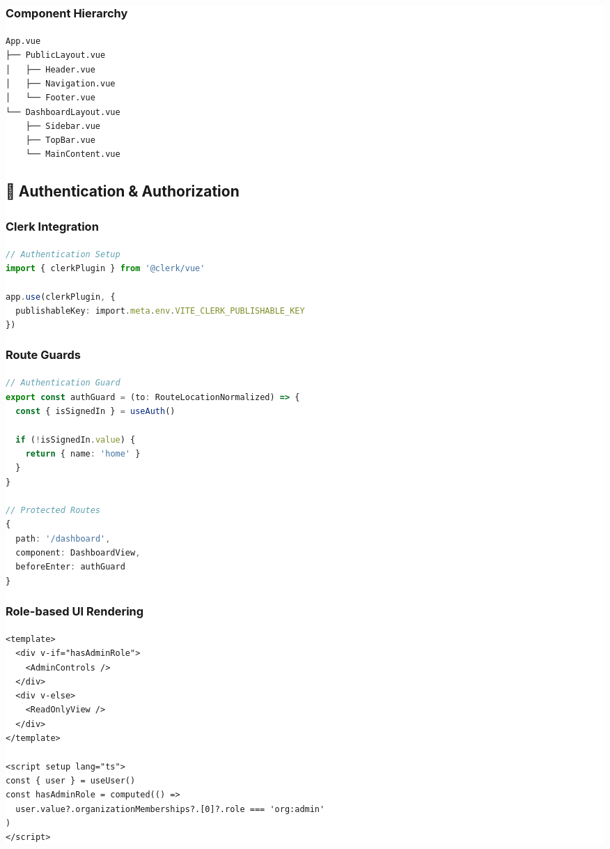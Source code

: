 ### Component Hierarchy
```
App.vue
├── PublicLayout.vue
│   ├── Header.vue
│   ├── Navigation.vue
│   └── Footer.vue
└── DashboardLayout.vue
    ├── Sidebar.vue
    ├── TopBar.vue
    └── MainContent.vue
```

## 🔐 Authentication & Authorization

### Clerk Integration
```typescript
// Authentication Setup
import { clerkPlugin } from '@clerk/vue'

app.use(clerkPlugin, { 
  publishableKey: import.meta.env.VITE_CLERK_PUBLISHABLE_KEY 
})
```

### Route Guards
```typescript
// Authentication Guard
export const authGuard = (to: RouteLocationNormalized) => {
  const { isSignedIn } = useAuth()
  
  if (!isSignedIn.value) {
    return { name: 'home' }
  }
}

// Protected Routes
{
  path: '/dashboard',
  component: DashboardView,
  beforeEnter: authGuard
}
```

### Role-based UI Rendering
```vue
<template>
  <div v-if="hasAdminRole">
    <AdminControls />
  </div>
  <div v-else>
    <ReadOnlyView />
  </div>
</template>

<script setup lang="ts">
const { user } = useUser()
const hasAdminRole = computed(() => 
  user.value?.organizationMemberships?.[0]?.role === 'org:admin'
)
</script>
```
